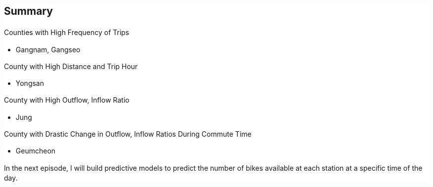 
## Summary


Counties with High Frequency of Trips
- Gangnam, Gangseo

County with High Distance and Trip Hour
- Yongsan

County with High Outflow, Inflow Ratio
- Jung

County with Drastic Change in Outflow, Inflow Ratios During Commute Time
- Geumcheon


In the next episode, I will build predictive models to predict the number of bikes available at each station at a specific time of the day.
